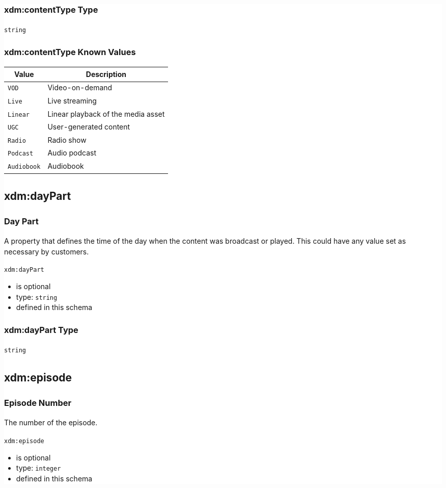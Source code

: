 ### xdm:contentType Type


`string`



### xdm:contentType Known Values
| Value | Description |
|-------|-------------|
| `VOD` | Video-on-demand |
| `Live` | Live streaming |
| `Linear` | Linear playback of the media asset |
| `UGC` | User-generated content |
| `Radio` | Radio show |
| `Podcast` | Audio podcast |
| `Audiobook` | Audiobook |




## xdm:dayPart
### Day Part

A property that defines the time of the day when the content was broadcast or played. This could have any value set as necessary by customers.

`xdm:dayPart`
* is optional
* type: `string`
* defined in this schema

### xdm:dayPart Type


`string`






## xdm:episode
### Episode Number

The number of the episode.

`xdm:episode`
* is optional
* type: `integer`
* defined in this schema
